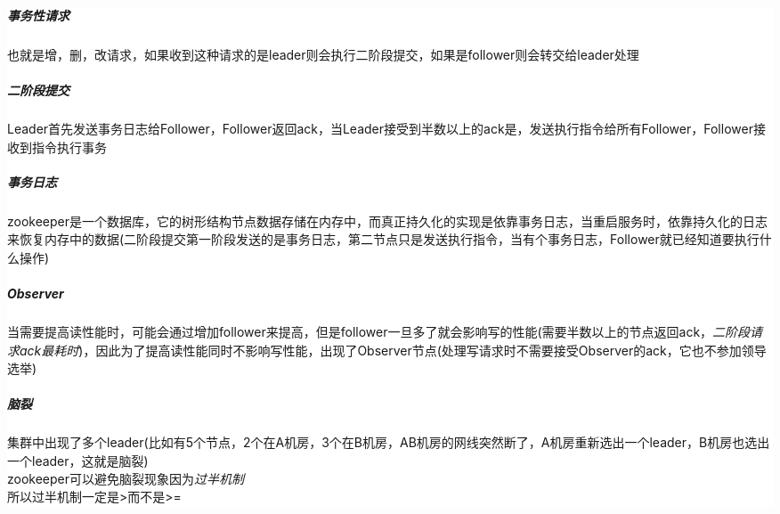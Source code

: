 ##### 事务性请求
也就是增，删，改请求，如果收到这种请求的是leader则会执行二阶段提交，如果是follower则会转交给leader处理
##### 二阶段提交
Leader首先发送事务日志给Follower，Follower返回ack，当Leader接受到半数以上的ack是，发送执行指令给所有Follower，Follower接收到指令执行事务
##### 事务日志
zookeeper是一个数据库，它的树形结构节点数据存储在内存中，而真正持久化的实现是依靠事务日志，当重启服务时，依靠持久化的日志来恢复内存中的数据(二阶段提交第一阶段发送的是事务日志，第二节点只是发送执行指令，当有个事务日志，Follower就已经知道要执行什么操作)
##### Observer
当需要提高读性能时，可能会通过增加follower来提高，但是follower一旦多了就会影响写的性能(需要半数以上的节点返回ack，*二阶段请求ack最耗时*)，因此为了提高读性能同时不影响写性能，出现了Observer节点(处理写请求时不需要接受Observer的ack，它也不参加领导选举)
##### 脑裂
集群中出现了多个leader(比如有5个节点，2个在A机房，3个在B机房，AB机房的网线突然断了，A机房重新选出一个leader，B机房也选出一个leader，这就是脑裂)<br>
zookeeper可以避免脑裂现象因为*过半机制*<br>
所以过半机制一定是>而不是>=


